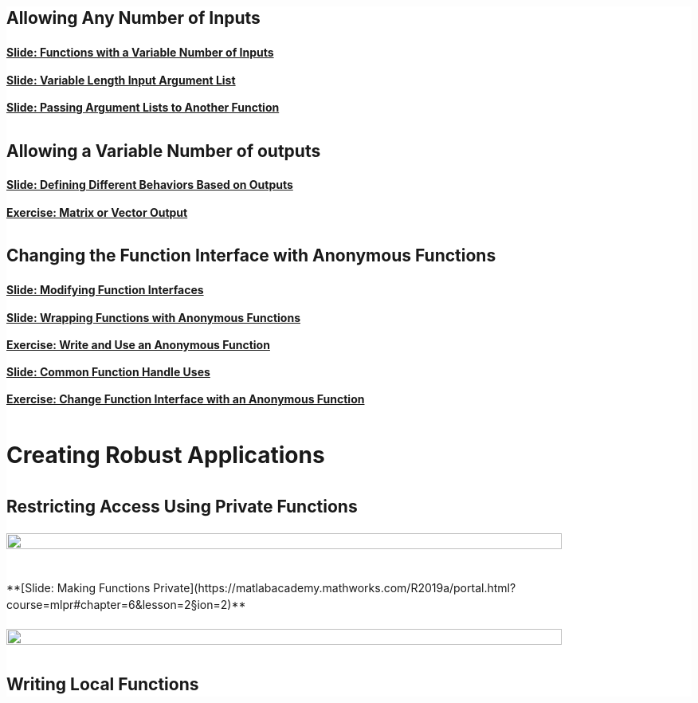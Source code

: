 ## Allowing Any Number of Inputs

**[Slide: Functions with a Variable Number of Inputs](https://matlabacademy.mathworks.com/R2019a/portal.html?course=mlpr#chapter=5&lesson=6&section=1)**

**[Slide: Variable Length Input Argument List](https://matlabacademy.mathworks.com/R2019a/portal.html?course=mlpr#chapter=5&lesson=6&section=2)**

**[Slide: Passing Argument Lists to Another Function](https://matlabacademy.mathworks.com/R2019a/portal.html?course=mlpr#chapter=5&lesson=6&section=6)**

## Allowing a Variable Number of outputs

**[Slide: Defining Different Behaviors Based on Outputs](https://matlabacademy.mathworks.com/R2019a/portal.html?course=mlpr#chapter=5&lesson=8&section=1)**

**[Exercise: Matrix or Vector Output](https://matlabacademy.mathworks.com/R2019a/portal.html?course=mlpr#chapter=5&lesson=8&section=2)**

## Changing the Function Interface with Anonymous Functions

**[Slide: Modifying Function Interfaces](https://matlabacademy.mathworks.com/R2019a/portal.html?course=mlpr#chapter=5&lesson=9&section=1)**

**[Slide: Wrapping Functions with Anonymous Functions](https://matlabacademy.mathworks.com/R2019a/portal.html?course=mlpr#chapter=5&lesson=9&section=2)**

**[Exercise: Write and Use an Anonymous Function](https://matlabacademy.mathworks.com/R2019a/portal.html?course=mlpr#chapter=5&lesson=9&section=3)**

**[Slide: Common Function Handle Uses](https://matlabacademy.mathworks.com/R2019a/portal.html?course=mlpr#chapter=5&lesson=9&section=4)**

**[Exercise: Change Function Interface with an Anonymous Function](https://matlabacademy.mathworks.com/R2019a/portal.html?course=mlpr#chapter=5&lesson=9&section=5)**

# Creating Robust Applications

## Restricting Access Using Private Functions
<img src="/images/privateFunction1.png" style="height:90%;width:90%"></img>

<br/>
**[Slide: Making Functions Private](https://matlabacademy.mathworks.com/R2019a/portal.html?course=mlpr#chapter=6&lesson=2&section=2)**
<br/>
<br/>
<img src="/images/privateFunction2.png" style="height:90%;width:90%"></img>


## Writing Local Functions
